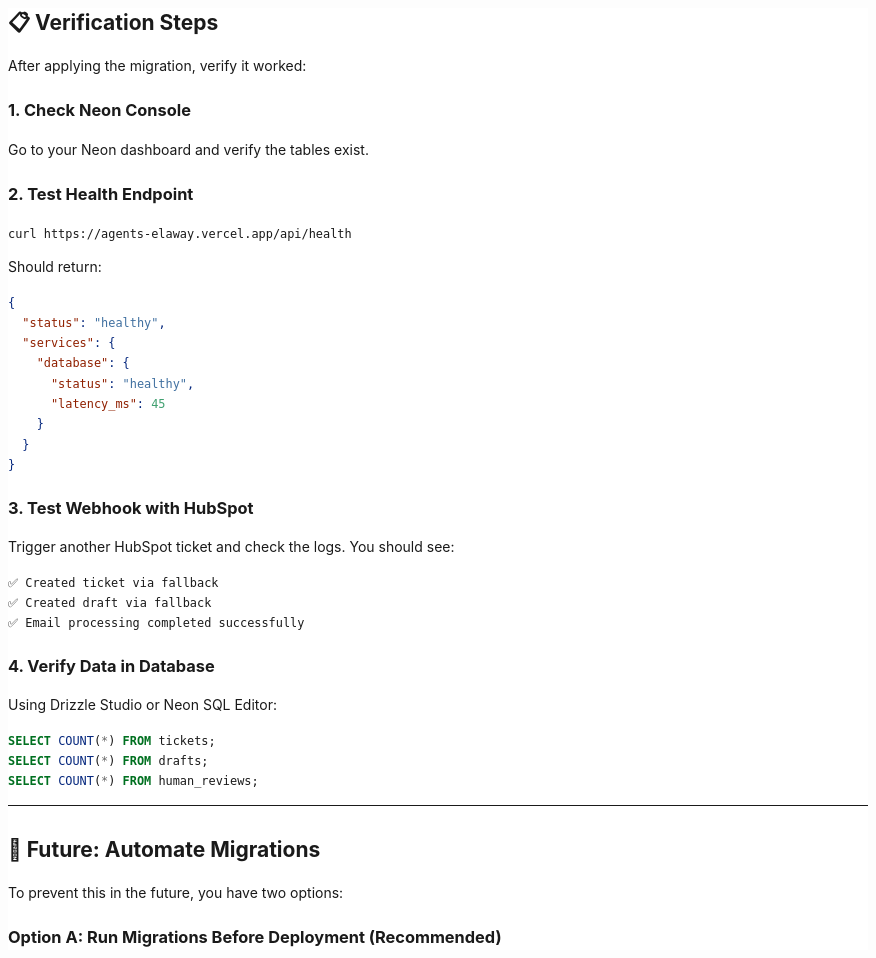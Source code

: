 ## 📋 Verification Steps

After applying the migration, verify it worked:

### 1. Check Neon Console

Go to your Neon dashboard and verify the tables exist.

### 2. Test Health Endpoint

```bash
curl https://agents-elaway.vercel.app/api/health
```

Should return:

```json
{
  "status": "healthy",
  "services": {
    "database": {
      "status": "healthy",
      "latency_ms": 45
    }
  }
}
```

### 3. Test Webhook with HubSpot

Trigger another HubSpot ticket and check the logs. You should see:

```
✅ Created ticket via fallback
✅ Created draft via fallback
✅ Email processing completed successfully
```

### 4. Verify Data in Database

Using Drizzle Studio or Neon SQL Editor:

```sql
SELECT COUNT(*) FROM tickets;
SELECT COUNT(*) FROM drafts;
SELECT COUNT(*) FROM human_reviews;
```

---

## 🔄 Future: Automate Migrations

To prevent this in the future, you have two options:

### Option A: Run Migrations Before Deployment (Recommended)
